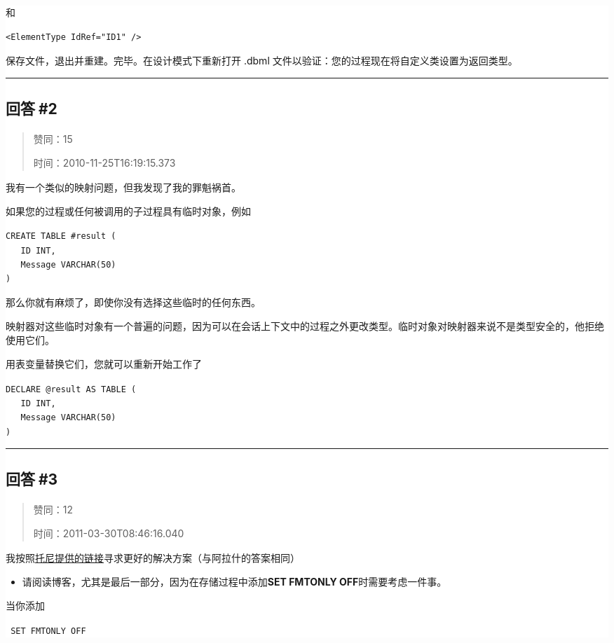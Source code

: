 和

```
<ElementType IdRef="ID1" /> 
```

保存文件，退出并重建。完毕。在设计模式下重新打开 .dbml 文件以验证：您的过程现在将自定义类设置为返回类型。

* * *

## 回答 #2

> 赞同：15
> 
> 时间：2010-11-25T16:19:15.373

我有一个类似的映射问题，但我发现了我的罪魁祸首。

如果您的过程或任何被调用的子过程具有临时对象，例如

```
CREATE TABLE #result (
   ID INT,
   Message VARCHAR(50)
) 
```

那么你就有麻烦了，即使你没有选择这些临时的任何东西。

映射器对这些临时对象有一个普遍的问题，因为可以在会话上下文中的过程之外更改类型。临时对象对映射器来说不是类型安全的，他拒绝使用它们。

用表变量替换它们，您就可以重新开始工作了

```
DECLARE @result AS TABLE (
   ID INT,
   Message VARCHAR(50)
) 
```

* * *

## 回答 #3

> 赞同：12
> 
> 时间：2011-03-30T08:46:16.040

我按照[托尼提供的链接](http://tonesdotnetblog.wordpress.com/2010/06/02/solution-my-generated-linq-to-sql-stored-procedure-returns-an-int-when-it-should-return-a-table/)寻求更好的解决方案（与阿拉什的答案相同）

*   请阅读博客，尤其是最后一部分，因为在存储过程中添加**SET FMTONLY OFF**时需要考虑一件事。

当你添加

```
 SET FMTONLY OFF 
```

